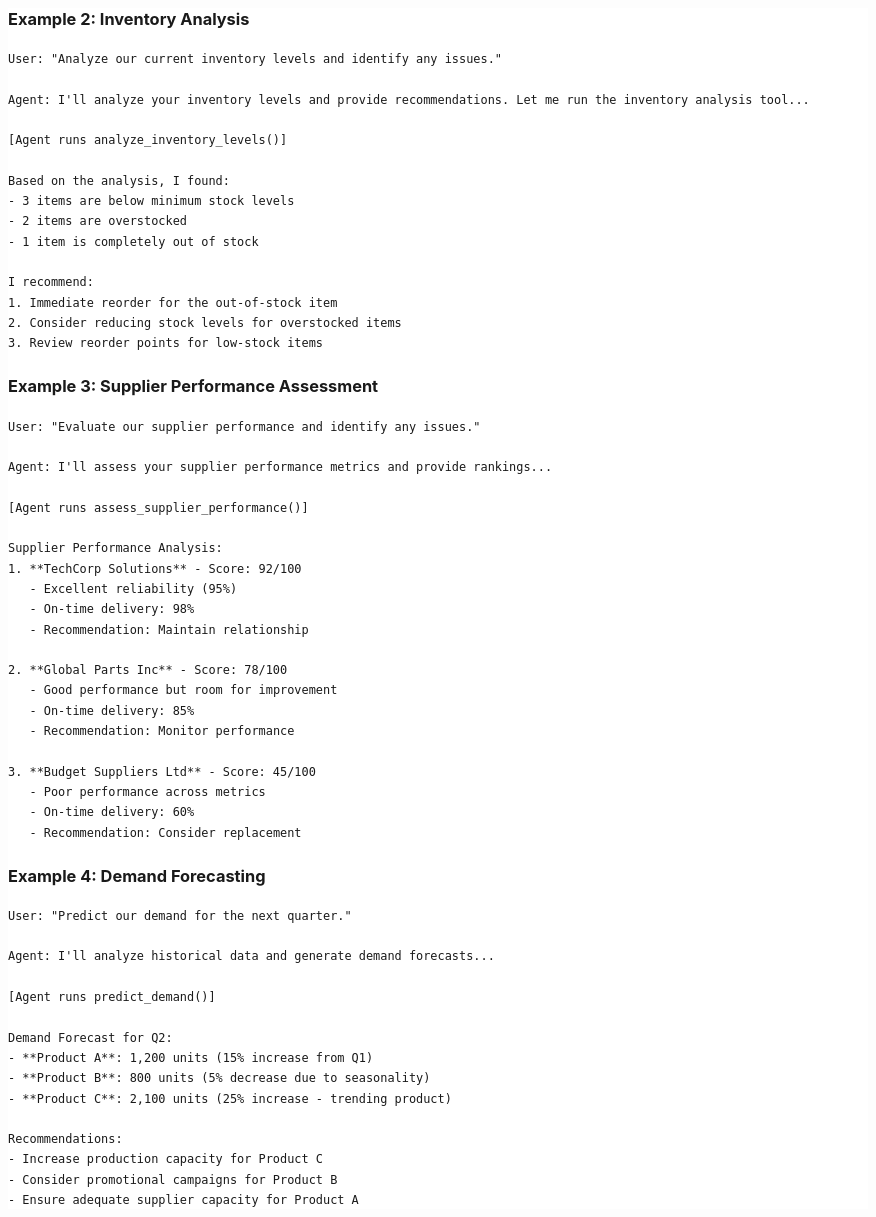 ### Example 2: Inventory Analysis

```
User: "Analyze our current inventory levels and identify any issues."

Agent: I'll analyze your inventory levels and provide recommendations. Let me run the inventory analysis tool...

[Agent runs analyze_inventory_levels()]

Based on the analysis, I found:
- 3 items are below minimum stock levels
- 2 items are overstocked
- 1 item is completely out of stock

I recommend:
1. Immediate reorder for the out-of-stock item
2. Consider reducing stock levels for overstocked items
3. Review reorder points for low-stock items
```

### Example 3: Supplier Performance Assessment

```
User: "Evaluate our supplier performance and identify any issues."

Agent: I'll assess your supplier performance metrics and provide rankings...

[Agent runs assess_supplier_performance()]

Supplier Performance Analysis:
1. **TechCorp Solutions** - Score: 92/100
   - Excellent reliability (95%)
   - On-time delivery: 98%
   - Recommendation: Maintain relationship

2. **Global Parts Inc** - Score: 78/100
   - Good performance but room for improvement
   - On-time delivery: 85%
   - Recommendation: Monitor performance

3. **Budget Suppliers Ltd** - Score: 45/100
   - Poor performance across metrics
   - On-time delivery: 60%
   - Recommendation: Consider replacement
```

### Example 4: Demand Forecasting

```
User: "Predict our demand for the next quarter."

Agent: I'll analyze historical data and generate demand forecasts...

[Agent runs predict_demand()]

Demand Forecast for Q2:
- **Product A**: 1,200 units (15% increase from Q1)
- **Product B**: 800 units (5% decrease due to seasonality)
- **Product C**: 2,100 units (25% increase - trending product)

Recommendations:
- Increase production capacity for Product C
- Consider promotional campaigns for Product B
- Ensure adequate supplier capacity for Product A
```